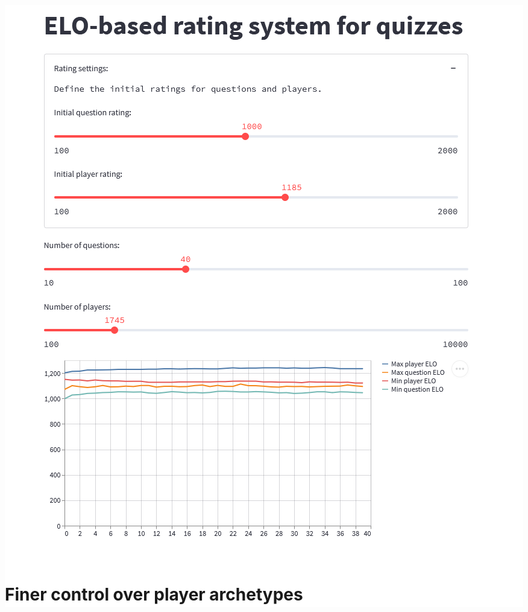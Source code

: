![A screenshot of a Python web app built with streamlit, containing a simulation of an ELO-based rating system.](_simulation_demo_v2.png "Screenshot of the Streamlit app.")


# Finer control over player archetypes
